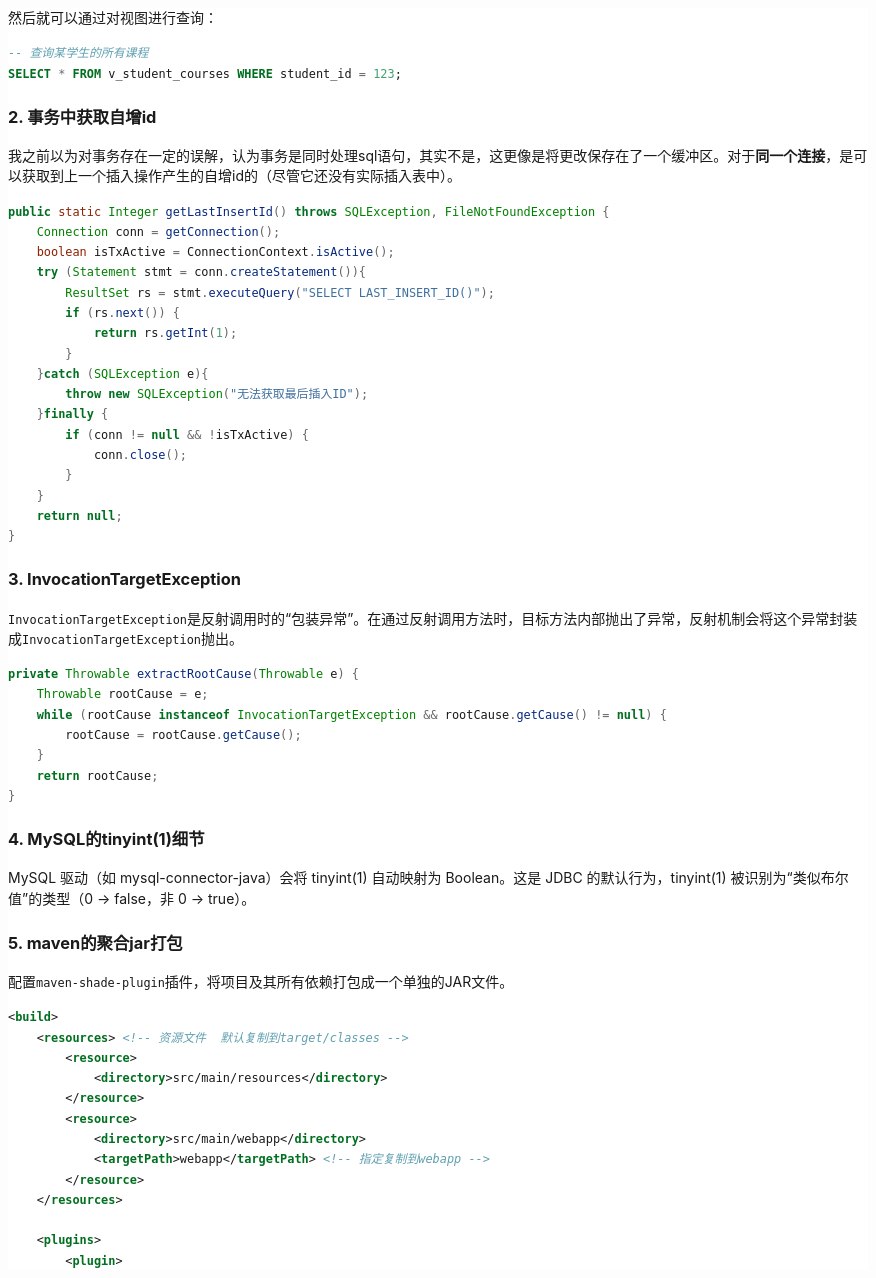 然后就可以通过对视图进行查询：
```sql
-- 查询某学生的所有课程
SELECT * FROM v_student_courses WHERE student_id = 123;
```

### 2. 事务中获取自增id
我之前以为对事务存在一定的误解，认为事务是同时处理sql语句，其实不是，这更像是将更改保存在了一个缓冲区。对于**同一个连接**，是可以获取到上一个插入操作产生的自增id的（尽管它还没有实际插入表中）。

```java
public static Integer getLastInsertId() throws SQLException, FileNotFoundException {
    Connection conn = getConnection();
    boolean isTxActive = ConnectionContext.isActive();
    try (Statement stmt = conn.createStatement()){
        ResultSet rs = stmt.executeQuery("SELECT LAST_INSERT_ID()");
        if (rs.next()) {
            return rs.getInt(1);
        }
    }catch (SQLException e){
        throw new SQLException("无法获取最后插入ID");
    }finally {
        if (conn != null && !isTxActive) {
            conn.close();
        }
    }
    return null;
}
```

### 3. InvocationTargetException
`InvocationTargetException`是反射调用时的“包装异常”。在通过反射调用方法时，目标方法内部抛出了异常，反射机制会将这个异常封装成`InvocationTargetException`抛出。

```java
private Throwable extractRootCause(Throwable e) {
    Throwable rootCause = e;
    while (rootCause instanceof InvocationTargetException && rootCause.getCause() != null) {
        rootCause = rootCause.getCause();
    }
    return rootCause;
}
```

### 4. MySQL的tinyint(1)细节
MySQL 驱动（如 mysql-connector-java）会将 tinyint(1) 自动映射为 Boolean。这是 JDBC 的默认行为，tinyint(1) 被识别为“类似布尔值”的类型（0 → false，非 0 → true）。

### 5. maven的聚合jar打包
配置`maven-shade-plugin`插件，将项目及其所有依赖打包成一个单独的JAR文件。

```xml
<build>
    <resources> <!-- 资源文件  默认复制到target/classes -->
        <resource>
            <directory>src/main/resources</directory> 
        </resource>
        <resource>
            <directory>src/main/webapp</directory>
            <targetPath>webapp</targetPath> <!-- 指定复制到webapp -->
        </resource>
    </resources>

    <plugins>
        <plugin>
```